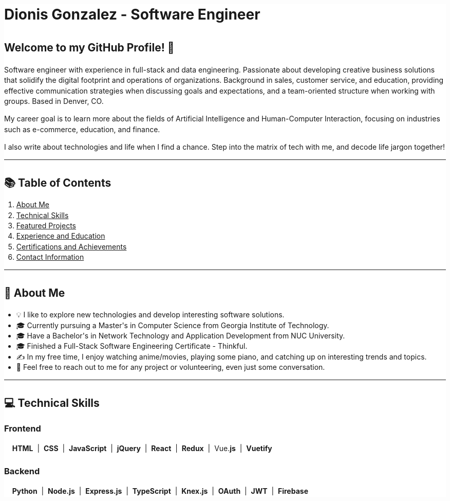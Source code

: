 # Dionis Gonzalez - Software Engineer

## Welcome to my GitHub Profile! 👋

Software engineer with experience in full-stack and data engineering. Passionate about developing creative business solutions that solidify the digital footprint and operations of organizations. Background in sales, customer service, and education, providing effective communication strategies when discussing goals and expectations, and a team-oriented structure when working with groups. Based in Denver, CO.

My career goal is to learn more about the fields of Artificial Intelligence and Human-Computer Interaction, focusing on industries such as e-commerce, education, and finance.

I also write about technologies and life when I find a chance. Step into the matrix of tech with me, and decode life jargon together!

---

## 📚 Table of Contents

1. [About Me](#about-me)
2. [Technical Skills](#technical-skills)
3. [Featured Projects](#featured-projects)
4. [Experience and Education](#experience-and-education)
5. [Certifications and Achievements](#certifications-and-achievements)
6. [Contact Information](#contact-information)

---

## 🤵 About Me

- 💡 I like to explore new technologies and develop interesting software solutions.
- 🎓 Currently pursuing a Master's in Computer Science from Georgia Institute of Technology.
- 🎓 Have a Bachelor's in Network Technology and Application Development from NUC University.
- 🎓 Finished a Full-Stack Software Engineering Certificate - Thinkful.
- ✍️ In my free time, I enjoy watching anime/movies, playing some piano, and catching up on interesting trends and topics.
- 💬 Feel free to reach out to me for any project or volunteering, even just some conversation.

---

## 💻 Technical Skills
### **Frontend**
&nbsp;&nbsp;&nbsp;&nbsp;**HTML**&nbsp;&nbsp;|&nbsp;&nbsp;**CSS**&nbsp;&nbsp;|&nbsp;&nbsp;**JavaScript**&nbsp;&nbsp;|&nbsp;&nbsp;**jQuery**&nbsp;&nbsp;|&nbsp;&nbsp;**React**&nbsp;&nbsp;|&nbsp;&nbsp;**Redux**&nbsp;&nbsp;|&nbsp;&nbsp;Vue.**js**&nbsp;&nbsp;|&nbsp;&nbsp;**Vuetify**

### **Backend**
&nbsp;&nbsp;&nbsp;&nbsp;**Python**&nbsp;&nbsp;|&nbsp;&nbsp;**Node.js**&nbsp;&nbsp;|&nbsp;&nbsp;**Express.js**&nbsp;&nbsp;|&nbsp;&nbsp;**TypeScript**&nbsp;&nbsp;|&nbsp;&nbsp;**Knex.js**&nbsp;&nbsp;|&nbsp;&nbsp;**OAuth**&nbsp;&nbsp;|&nbsp;&nbsp;**JWT**&nbsp;&nbsp;|&nbsp;&nbsp;**Firebase**
